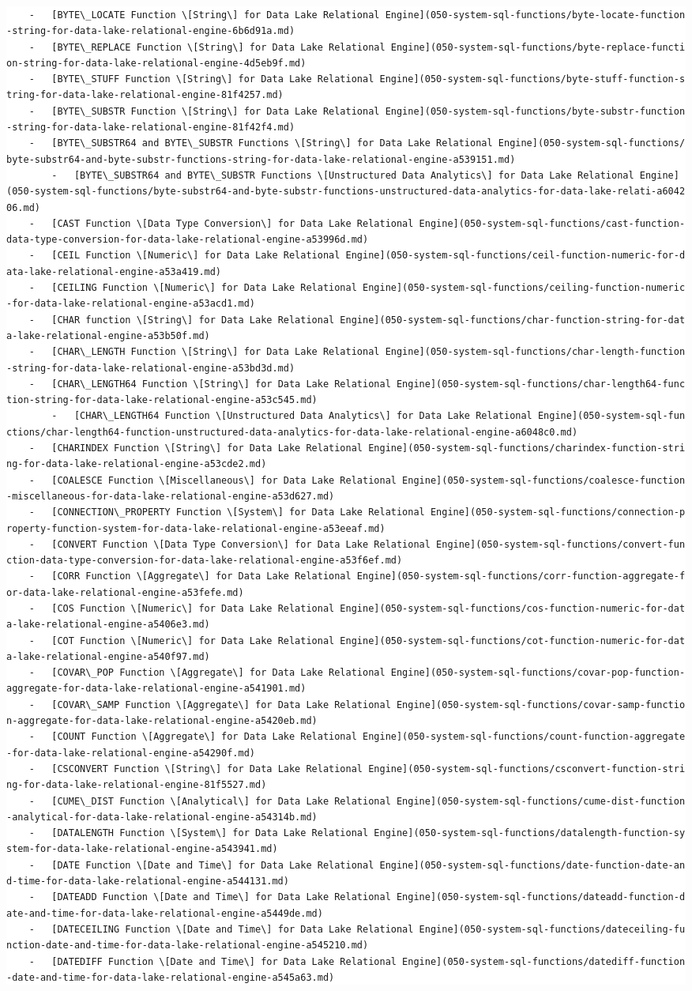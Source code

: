         -   [BYTE\_LOCATE Function \[String\] for Data Lake Relational Engine](050-system-sql-functions/byte-locate-function-string-for-data-lake-relational-engine-6b6d91a.md)
        -   [BYTE\_REPLACE Function \[String\] for Data Lake Relational Engine](050-system-sql-functions/byte-replace-function-string-for-data-lake-relational-engine-4d5eb9f.md)
        -   [BYTE\_STUFF Function \[String\] for Data Lake Relational Engine](050-system-sql-functions/byte-stuff-function-string-for-data-lake-relational-engine-81f4257.md)
        -   [BYTE\_SUBSTR Function \[String\] for Data Lake Relational Engine](050-system-sql-functions/byte-substr-function-string-for-data-lake-relational-engine-81f42f4.md)
        -   [BYTE\_SUBSTR64 and BYTE\_SUBSTR Functions \[String\] for Data Lake Relational Engine](050-system-sql-functions/byte-substr64-and-byte-substr-functions-string-for-data-lake-relational-engine-a539151.md)
            -   [BYTE\_SUBSTR64 and BYTE\_SUBSTR Functions \[Unstructured Data Analytics\] for Data Lake Relational Engine](050-system-sql-functions/byte-substr64-and-byte-substr-functions-unstructured-data-analytics-for-data-lake-relati-a604206.md)
        -   [CAST Function \[Data Type Conversion\] for Data Lake Relational Engine](050-system-sql-functions/cast-function-data-type-conversion-for-data-lake-relational-engine-a53996d.md)
        -   [CEIL Function \[Numeric\] for Data Lake Relational Engine](050-system-sql-functions/ceil-function-numeric-for-data-lake-relational-engine-a53a419.md)
        -   [CEILING Function \[Numeric\] for Data Lake Relational Engine](050-system-sql-functions/ceiling-function-numeric-for-data-lake-relational-engine-a53acd1.md)
        -   [CHAR function \[String\] for Data Lake Relational Engine](050-system-sql-functions/char-function-string-for-data-lake-relational-engine-a53b50f.md)
        -   [CHAR\_LENGTH Function \[String\] for Data Lake Relational Engine](050-system-sql-functions/char-length-function-string-for-data-lake-relational-engine-a53bd3d.md)
        -   [CHAR\_LENGTH64 Function \[String\] for Data Lake Relational Engine](050-system-sql-functions/char-length64-function-string-for-data-lake-relational-engine-a53c545.md)
            -   [CHAR\_LENGTH64 Function \[Unstructured Data Analytics\] for Data Lake Relational Engine](050-system-sql-functions/char-length64-function-unstructured-data-analytics-for-data-lake-relational-engine-a6048c0.md)
        -   [CHARINDEX Function \[String\] for Data Lake Relational Engine](050-system-sql-functions/charindex-function-string-for-data-lake-relational-engine-a53cde2.md)
        -   [COALESCE Function \[Miscellaneous\] for Data Lake Relational Engine](050-system-sql-functions/coalesce-function-miscellaneous-for-data-lake-relational-engine-a53d627.md)
        -   [CONNECTION\_PROPERTY Function \[System\] for Data Lake Relational Engine](050-system-sql-functions/connection-property-function-system-for-data-lake-relational-engine-a53eeaf.md)
        -   [CONVERT Function \[Data Type Conversion\] for Data Lake Relational Engine](050-system-sql-functions/convert-function-data-type-conversion-for-data-lake-relational-engine-a53f6ef.md)
        -   [CORR Function \[Aggregate\] for Data Lake Relational Engine](050-system-sql-functions/corr-function-aggregate-for-data-lake-relational-engine-a53fefe.md)
        -   [COS Function \[Numeric\] for Data Lake Relational Engine](050-system-sql-functions/cos-function-numeric-for-data-lake-relational-engine-a5406e3.md)
        -   [COT Function \[Numeric\] for Data Lake Relational Engine](050-system-sql-functions/cot-function-numeric-for-data-lake-relational-engine-a540f97.md)
        -   [COVAR\_POP Function \[Aggregate\] for Data Lake Relational Engine](050-system-sql-functions/covar-pop-function-aggregate-for-data-lake-relational-engine-a541901.md)
        -   [COVAR\_SAMP Function \[Aggregate\] for Data Lake Relational Engine](050-system-sql-functions/covar-samp-function-aggregate-for-data-lake-relational-engine-a5420eb.md)
        -   [COUNT Function \[Aggregate\] for Data Lake Relational Engine](050-system-sql-functions/count-function-aggregate-for-data-lake-relational-engine-a54290f.md)
        -   [CSCONVERT Function \[String\] for Data Lake Relational Engine](050-system-sql-functions/csconvert-function-string-for-data-lake-relational-engine-81f5527.md)
        -   [CUME\_DIST Function \[Analytical\] for Data Lake Relational Engine](050-system-sql-functions/cume-dist-function-analytical-for-data-lake-relational-engine-a54314b.md)
        -   [DATALENGTH Function \[System\] for Data Lake Relational Engine](050-system-sql-functions/datalength-function-system-for-data-lake-relational-engine-a543941.md)
        -   [DATE Function \[Date and Time\] for Data Lake Relational Engine](050-system-sql-functions/date-function-date-and-time-for-data-lake-relational-engine-a544131.md)
        -   [DATEADD Function \[Date and Time\] for Data Lake Relational Engine](050-system-sql-functions/dateadd-function-date-and-time-for-data-lake-relational-engine-a5449de.md)
        -   [DATECEILING Function \[Date and Time\] for Data Lake Relational Engine](050-system-sql-functions/dateceiling-function-date-and-time-for-data-lake-relational-engine-a545210.md)
        -   [DATEDIFF Function \[Date and Time\] for Data Lake Relational Engine](050-system-sql-functions/datediff-function-date-and-time-for-data-lake-relational-engine-a545a63.md)